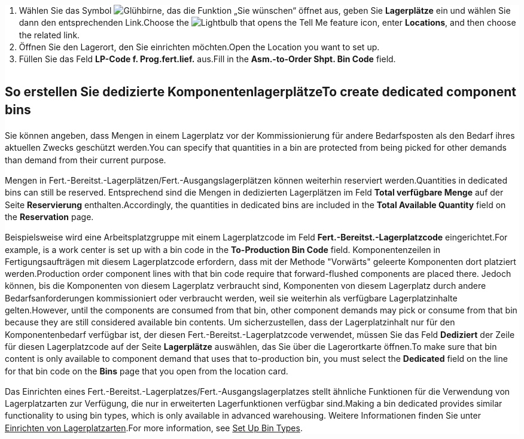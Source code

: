 1. <span data-ttu-id="c4f6d-178">Wählen Sie das Symbol ![Glühbirne, das die Funktion „Sie wünschen“ öffnet](media/ui-search/search_small.png "Tell Me-Funktion") aus, geben Sie **Lagerplätze** ein und wählen Sie dann den entsprechenden Link.</span><span class="sxs-lookup"><span data-stu-id="c4f6d-178">Choose the ![Lightbulb that opens the Tell Me feature](media/ui-search/search_small.png "Tell me what you want to do") icon, enter **Locations**, and then choose the related link.</span></span>
2. <span data-ttu-id="c4f6d-179">Öffnen Sie den Lagerort, den Sie einrichten möchten.</span><span class="sxs-lookup"><span data-stu-id="c4f6d-179">Open the Location you want to set up.</span></span>
3. <span data-ttu-id="c4f6d-180">Füllen Sie das Feld **LP-Code f. Prog.fert.lief.** aus.</span><span class="sxs-lookup"><span data-stu-id="c4f6d-180">Fill in the **Asm.-to-Order Shpt. Bin Code** field.</span></span>

## <a name="to-create-dedicated-component-bins"></a><span data-ttu-id="c4f6d-181">So erstellen Sie dedizierte Komponentenlagerplätze</span><span class="sxs-lookup"><span data-stu-id="c4f6d-181">To create dedicated component bins</span></span>
<span data-ttu-id="c4f6d-182">Sie können angeben, dass Mengen in einem Lagerplatz vor der Kommissionierung für andere Bedarfsposten als den Bedarf ihres aktuellen Zwecks geschützt werden.</span><span class="sxs-lookup"><span data-stu-id="c4f6d-182">You can specify that quantities in a bin are protected from being picked for other demands than demand from their current purpose.</span></span>

<span data-ttu-id="c4f6d-183">Mengen in Fert.-Bereitst.-Lagerplätzen/Fert.-Ausgangslagerplätzen können weiterhin reserviert werden.</span><span class="sxs-lookup"><span data-stu-id="c4f6d-183">Quantities in dedicated bins can still be reserved.</span></span> <span data-ttu-id="c4f6d-184">Entsprechend sind die Mengen in dedizierten Lagerplätzen im Feld **Total verfügbare Menge** auf der Seite **Reservierung** enthalten.</span><span class="sxs-lookup"><span data-stu-id="c4f6d-184">Accordingly, the quantities in dedicated bins are included in the **Total Available Quantity** field on the **Reservation** page.</span></span>

<span data-ttu-id="c4f6d-185">Beispielsweise wird eine Arbeitsplatzgruppe mit einem Lagerplatzcode im Feld **Fert.-Bereitst.-Lagerplatzcode** eingerichtet.</span><span class="sxs-lookup"><span data-stu-id="c4f6d-185">For example, is a work center is set up with a bin code in the **To-Production Bin Code** field.</span></span> <span data-ttu-id="c4f6d-186">Komponentenzeilen in Fertigungsaufträgen mit diesem Lagerplatzcode erfordern, dass mit der Methode "Vorwärts" geleerte Komponenten dort platziert werden.</span><span class="sxs-lookup"><span data-stu-id="c4f6d-186">Production order component lines with that bin code require that forward-flushed components are placed there.</span></span> <span data-ttu-id="c4f6d-187">Jedoch können, bis die Komponenten von diesem Lagerplatz verbraucht sind, Komponenten von diesem Lagerplatz durch andere Bedarfsanforderungen kommissioniert oder verbraucht werden, weil sie weiterhin als verfügbare Lagerplatzinhalte gelten.</span><span class="sxs-lookup"><span data-stu-id="c4f6d-187">However, until the components are consumed from that bin, other component demands may pick or consume from that bin because they are still considered available bin contents.</span></span> <span data-ttu-id="c4f6d-188">Um sicherzustellen, dass der Lagerplatzinhalt nur für den Komponentenbedarf verfügbar ist, der diesen Fert.-Bereitst.-Lagerplatzcode verwendet, müssen Sie das Feld **Dediziert** der Zeile für diesen Lagerplatzcode auf der Seite **Lagerplätze** auswählen, das Sie über die Lagerortkarte öffnen.</span><span class="sxs-lookup"><span data-stu-id="c4f6d-188">To make sure that bin content is only available to component demand that uses that to-production bin, you must select the **Dedicated** field on the line for that bin code on the **Bins** page that you open from the location card.</span></span>

<span data-ttu-id="c4f6d-189">Das Einrichten eines Fert.-Bereitst.-Lagerplatzes/Fert.-Ausgangslagerplatzes stellt ähnliche Funktionen für die Verwendung von Lagerplatzarten zur Verfügung, die nur in erweiterten Lagerfunktionen verfügbar sind.</span><span class="sxs-lookup"><span data-stu-id="c4f6d-189">Making a bin dedicated provides similar functionality to using bin types, which is only available in advanced warehousing.</span></span> <span data-ttu-id="c4f6d-190">Weitere Informationen finden Sie unter [Einrichten von Lagerplatzarten](warehouse-how-to-set-up-bin-types.md).</span><span class="sxs-lookup"><span data-stu-id="c4f6d-190">For more information, see [Set Up Bin Types](warehouse-how-to-set-up-bin-types.md).</span></span>
